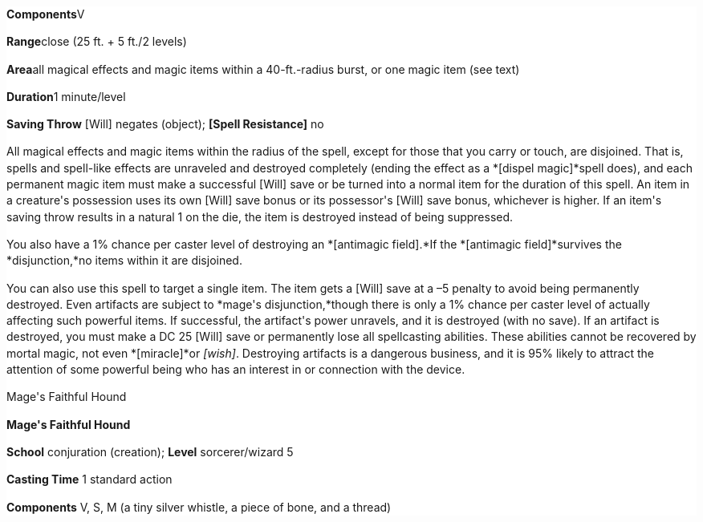 **Components**V

**Range**close (25 ft. + 5 ft./2 levels)

**Area**all magical effects and magic items within a
40-ft.-radius burst, or one magic item (see text)

**Duration**1 minute/level

**Saving Throw** [Will] negates (object);
**[Spell Resistance]** no

All magical effects and magic items within the radius of the
spell, except for those that you carry or touch, are disjoined.
That is, spells and spell-like effects are unraveled and
destroyed completely (ending the effect as a *[dispel
magic]*spell does), and each
permanent magic item must make a successful
[Will] save or be turned into a normal item
for the duration of this spell. An item in a creature's
possession uses its own [Will] save bonus
or its possessor's [Will] save bonus,
whichever is higher. If an item's saving throw results in a
natural 1 on the die, the item is destroyed instead of being
suppressed.

You also have a 1% chance per caster level of destroying an
*[antimagic field].*If the
*[antimagic field]*survives
the *disjunction,*no items within it are disjoined.

You can also use this spell to target a single item. The item
gets a [Will] save at a –5 penalty to avoid
being permanently destroyed. Even artifacts are subject to
*mage's disjunction,*though there is only a 1% chance per caster
level of actually affecting such powerful items. If successful,
the artifact's power unravels, and it is destroyed (with no
save). If an artifact is destroyed, you must make a DC 25
[Will] save or permanently lose all
spellcasting abilities. These abilities cannot be recovered by
mortal magic, not even *[miracle]*or
*[wish]*. Destroying artifacts is a dangerous
business, and it is 95% likely to attract the attention of some
powerful being who has an interest in or connection with the
device.

Mage's Faithful Hound

**Mage's Faithful Hound**

**School** conjuration (creation); **Level** sorcerer/wizard 5

**Casting Time** 1 standard action

**Components** V, S, M (a tiny silver whistle, a piece of bone,
and a thread)
